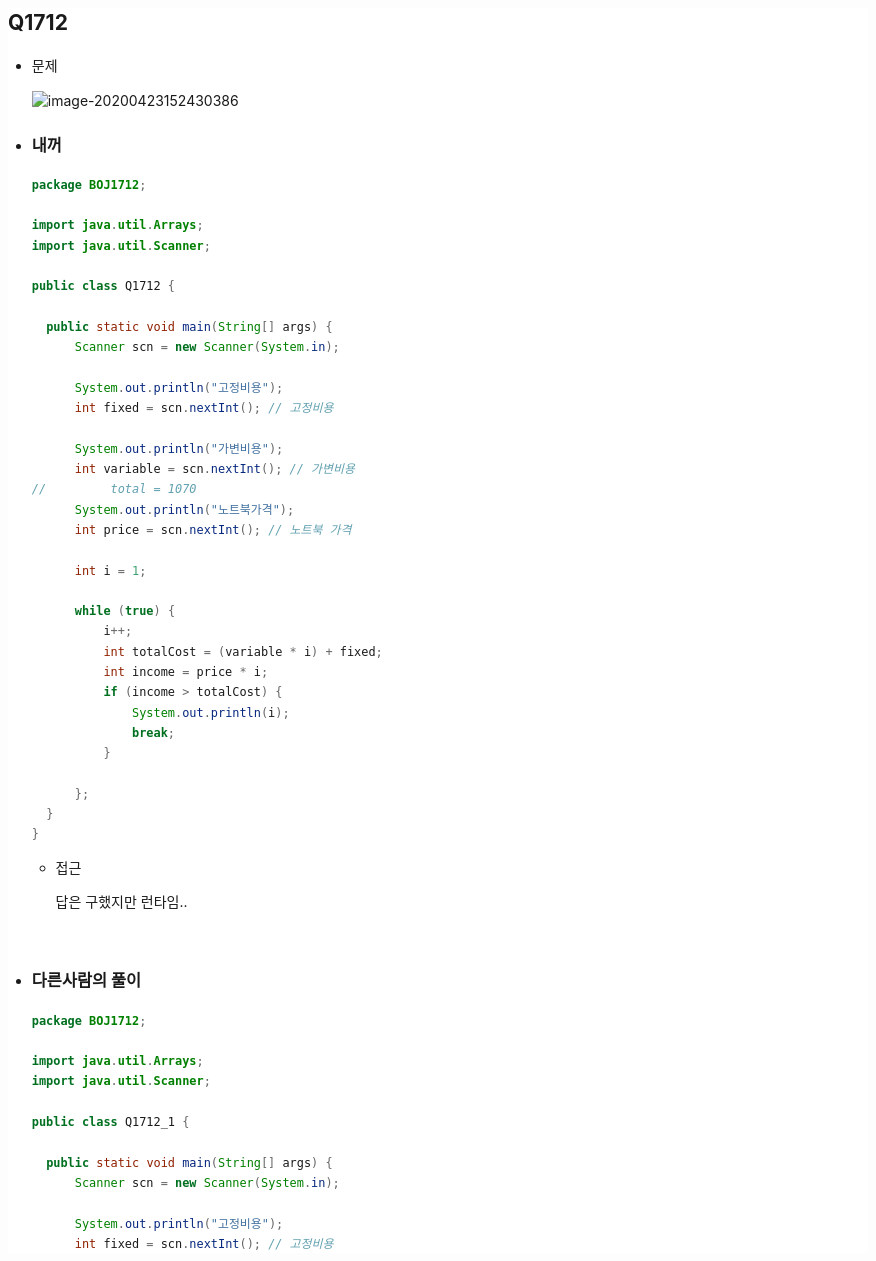 ## Q1712

- 문제

  <img src="/Users/hxmkim/Library/Application Support/typora-user-images/image-20200423152430386.png" alt="image-20200423152430386" width="70%" />

- ### 내꺼

  ```java
  package BOJ1712;
  
  import java.util.Arrays;
  import java.util.Scanner;
  
  public class Q1712 {
  
  	public static void main(String[] args) {
  		Scanner scn = new Scanner(System.in);
  
  		System.out.println("고정비용");
  		int fixed = scn.nextInt(); // 고정비용
  
  		System.out.println("가변비용");
  		int variable = scn.nextInt(); // 가변비용
  //		 total = 1070
  		System.out.println("노트북가격");
  		int price = scn.nextInt(); // 노트북 가격
  
  		int i = 1;
  
  		while (true) {
  			i++;
  			int totalCost = (variable * i) + fixed;
  			int income = price * i;
  			if (income > totalCost) {
  				System.out.println(i);
  				break;
  			}
  
  		};
  	}
  }
  ```

  - 접근

    답은 구했지만 런타임..

</br>

- ### 다른사람의 풀이

  ```java
  package BOJ1712;
  
  import java.util.Arrays;
  import java.util.Scanner;
  
  public class Q1712_1 {
  
  	public static void main(String[] args) {
  		Scanner scn = new Scanner(System.in);
  
  		System.out.println("고정비용");
  		int fixed = scn.nextInt(); // 고정비용
  
  ```